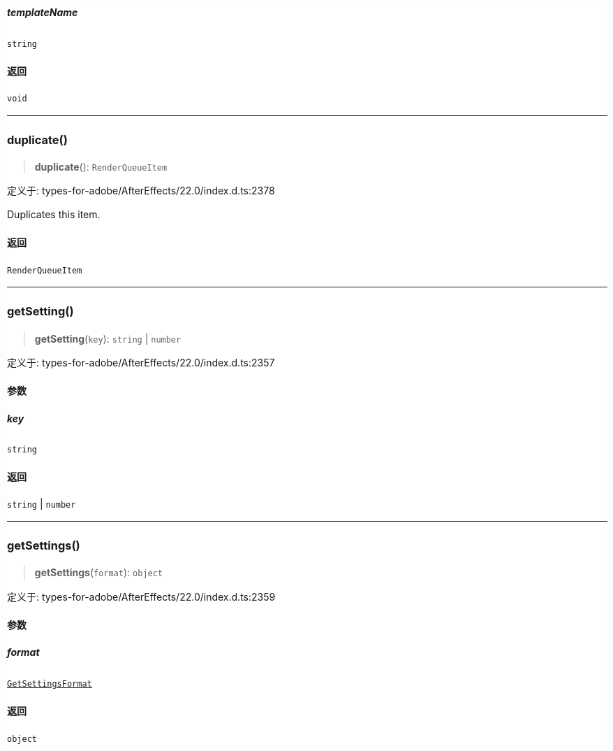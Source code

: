 ##### templateName

`string`

#### 返回

`void`

***

### duplicate()

> **duplicate**(): `RenderQueueItem`

定义于: types-for-adobe/AfterEffects/22.0/index.d.ts:2378

Duplicates this item.

#### 返回

`RenderQueueItem`

***

### getSetting()

> **getSetting**(`key`): `string` \| `number`

定义于: types-for-adobe/AfterEffects/22.0/index.d.ts:2357

#### 参数

##### key

`string`

#### 返回

`string` \| `number`

***

### getSettings()

> **getSettings**(`format`): `object`

定义于: types-for-adobe/AfterEffects/22.0/index.d.ts:2359

#### 参数

##### format

[`GetSettingsFormat`](../enumerations/GetSettingsFormat.md)

#### 返回

`object`

